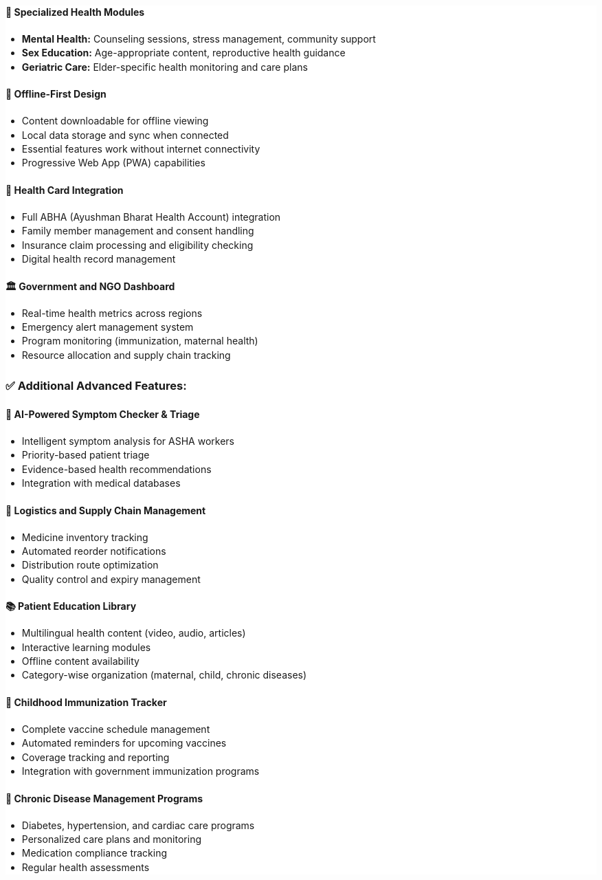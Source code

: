 #### 🧠 **Specialized Health Modules**
- **Mental Health:** Counseling sessions, stress management, community support
- **Sex Education:** Age-appropriate content, reproductive health guidance
- **Geriatric Care:** Elder-specific health monitoring and care plans

#### 📱 **Offline-First Design**
- Content downloadable for offline viewing
- Local data storage and sync when connected
- Essential features work without internet connectivity
- Progressive Web App (PWA) capabilities

#### 🏥 **Health Card Integration**
- Full ABHA (Ayushman Bharat Health Account) integration
- Family member management and consent handling
- Insurance claim processing and eligibility checking
- Digital health record management

#### 🏛️ **Government and NGO Dashboard**
- Real-time health metrics across regions
- Emergency alert management system
- Program monitoring (immunization, maternal health)
- Resource allocation and supply chain tracking

### ✅ **Additional Advanced Features:**

#### 🤖 **AI-Powered Symptom Checker & Triage**
- Intelligent symptom analysis for ASHA workers
- Priority-based patient triage
- Evidence-based health recommendations
- Integration with medical databases

#### 🚚 **Logistics and Supply Chain Management**
- Medicine inventory tracking
- Automated reorder notifications
- Distribution route optimization
- Quality control and expiry management

#### 📚 **Patient Education Library**
- Multilingual health content (video, audio, articles)
- Interactive learning modules
- Offline content availability
- Category-wise organization (maternal, child, chronic diseases)

#### 💉 **Childhood Immunization Tracker**
- Complete vaccine schedule management
- Automated reminders for upcoming vaccines
- Coverage tracking and reporting
- Integration with government immunization programs

#### 🏥 **Chronic Disease Management Programs**
- Diabetes, hypertension, and cardiac care programs
- Personalized care plans and monitoring
- Medication compliance tracking
- Regular health assessments
